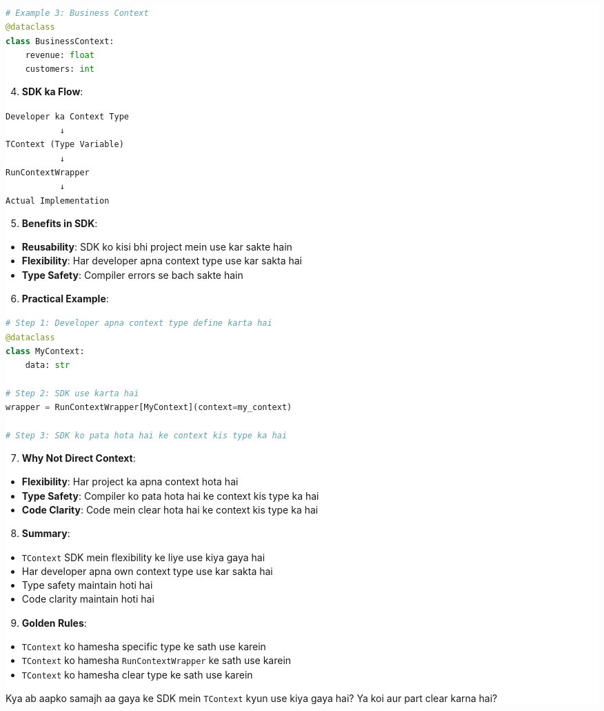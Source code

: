 ```python
# Example 3: Business Context
@dataclass
class BusinessContext:
    revenue: float
    customers: int
```

4. **SDK ka Flow**:
```
Developer ka Context Type
           ↓
TContext (Type Variable)
           ↓
RunContextWrapper
           ↓
Actual Implementation
```

5. **Benefits in SDK**:
- **Reusability**: SDK ko kisi bhi project mein use kar sakte hain
- **Flexibility**: Har developer apna context type use kar sakta hai
- **Type Safety**: Compiler errors se bach sakte hain

6. **Practical Example**:
```python
# Step 1: Developer apna context type define karta hai
@dataclass
class MyContext:
    data: str

# Step 2: SDK use karta hai
wrapper = RunContextWrapper[MyContext](context=my_context)

# Step 3: SDK ko pata hota hai ke context kis type ka hai
```

7. **Why Not Direct Context**:
- **Flexibility**: Har project ka apna context hota hai
- **Type Safety**: Compiler ko pata hota hai ke context kis type ka hai
- **Code Clarity**: Code mein clear hota hai ke context kis type ka hai

8. **Summary**:
- `TContext` SDK mein flexibility ke liye use kiya gaya hai
- Har developer apna own context type use kar sakta hai
- Type safety maintain hoti hai
- Code clarity maintain hoti hai

9. **Golden Rules**:
- `TContext` ko hamesha specific type ke sath use karein
- `TContext` ko hamesha `RunContextWrapper` ke sath use karein
- `TContext` ko hamesha clear type ke sath use karein

Kya ab aapko samajh aa gaya ke SDK mein `TContext` kyun use kiya gaya hai? Ya koi aur part clear karna hai?
